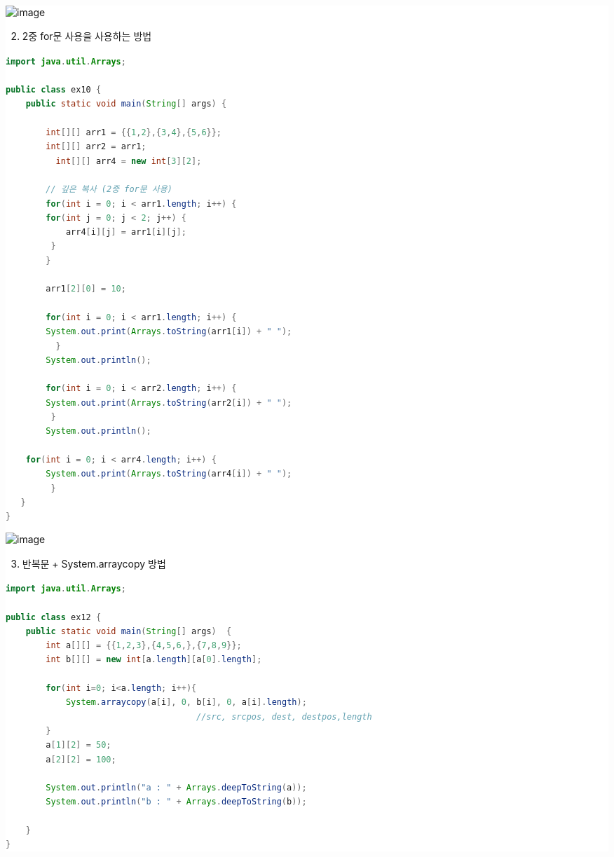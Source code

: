 ![image](https://github.com/somi9954/Java/assets/137499604/46571353-4ad3-4fe9-b363-507a6e7c27b1)


2) 2중 for문 사용을 사용하는 방법

```java
import java.util.Arrays;

public class ex10 {
    public static void main(String[] args) {

        int[][] arr1 = {{1,2},{3,4},{5,6}};
        int[][] arr2 = arr1;
	      int[][] arr4 = new int[3][2];

		// 깊은 복사 (2중 for문 사용)
		for(int i = 0; i < arr1.length; i++) {
        for(int j = 0; j < 2; j++) {
            arr4[i][j] = arr1[i][j];
         }
        }

        arr1[2][0] = 10;

		for(int i = 0; i < arr1.length; i++) {
        System.out.print(Arrays.toString(arr1[i]) + " ");
          }
		System.out.println();

		for(int i = 0; i < arr2.length; i++) {
        System.out.print(Arrays.toString(arr2[i]) + " ");
         }
		System.out.println();

    for(int i = 0; i < arr4.length; i++) {
        System.out.print(Arrays.toString(arr4[i]) + " ");
         }
   }
}
```

![image](https://github.com/somi9954/Java/assets/137499604/7cf1e339-275b-444e-a4bb-620523da6106)


3) 반복문 + System.arraycopy 방법

```java
import java.util.Arrays;

public class ex12 {
    public static void main(String[] args)  {
        int a[][] = {{1,2,3},{4,5,6,},{7,8,9}};
        int b[][] = new int[a.length][a[0].length];

        for(int i=0; i<a.length; i++){
            System.arraycopy(a[i], 0, b[i], 0, a[i].length);
						              //src, srcpos, dest, destpos,length
        }
        a[1][2] = 50;
        a[2][2] = 100;

        System.out.println("a : " + Arrays.deepToString(a));
        System.out.println("b : " + Arrays.deepToString(b));

    }
}
```